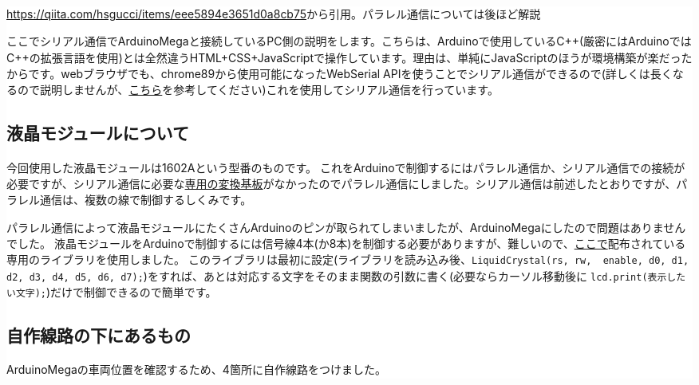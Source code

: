 
  <https://qiita.com/hsgucci/items/eee5894e3651d0a8cb75>から引用。パラレル通信については後ほど解説


  ここでシリアル通信でArduinoMegaと接続しているPC側の説明をします。こちらは、Arduinoで使用しているC++(厳密にはArduinoではC++の拡張言語を使用)とは全然違うHTML+CSS+JavaScriptで操作しています。理由は、単純にJavaScriptのほうが環境構築が楽だったからです。webブラウザでも、chrome89から使用可能になったWebSerial APIを使うことでシリアル通信ができるので(詳しくは長くなるので説明しませんが、[こちら](https://web.dev/i18n/ja/serial/)を参考してください)これを使用してシリアル通信を行っています。

## 液晶モジュールについて

  今回使用した液晶モジュールは1602Aという型番のものです。
  これをArduinoで制御するにはパラレル通信か、シリアル通信での接続が必要ですが、シリアル通信に必要な[専用の変換基板](https://amzn.asia/d/1mzUWsf)がなかったのでパラレル通信にしました。シリアル通信は前述したとおりですが、パラレル通信は、複数の線で制御するしくみです。
  

  パラレル通信によって液晶モジュールにたくさんArduinoのピンが取られてしまいましたが、ArduinoMegaにしたので問題はありませんでした。
  液晶モジュールをArduinoで制御するには信号線4本(か8本)を制御する必要がありますが、難しいので、[ここで](https://www.arduinolibraries.info/libraries/liquid-crystal)配布されている専用のライブラリを使用しました。
  このライブラリは最初に設定(ライブラリを読み込み後、`LiquidCrystal(rs, rw,  enable, d0, d1, d2, d3, d4, d5, d6, d7);`)をすれば、あとは対応する文字をそのまま関数の引数に書く(必要ならカーソル移動後に ` lcd.print(表示したい文字); `)だけで制御できるので簡単です。

## 自作線路の下にあるもの

  ArduinoMegaの車両位置を確認するため、4箇所に自作線路をつけました。
